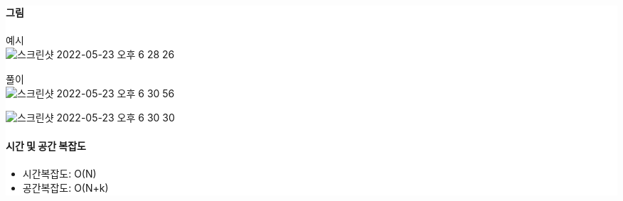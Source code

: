 #### 그림

예시   
![스크린샷 2022-05-23 오후 6 28 26](https://user-images.githubusercontent.com/60414900/169788925-3cde8e20-5634-46ab-ac0f-87974f666077.png)

풀이  
![스크린샷 2022-05-23 오후 6 30 56](https://user-images.githubusercontent.com/60414900/169789399-552648f7-03b7-4b48-a041-de0f35a05a58.png)

![스크린샷 2022-05-23 오후 6 30 30](https://user-images.githubusercontent.com/60414900/169789319-01b08d2f-41c4-49b2-b366-65786741d541.png)


#### 시간 및 공간 복잡도
- 시간복잡도: O(N)
- 공간복잡도: O(N+k)







